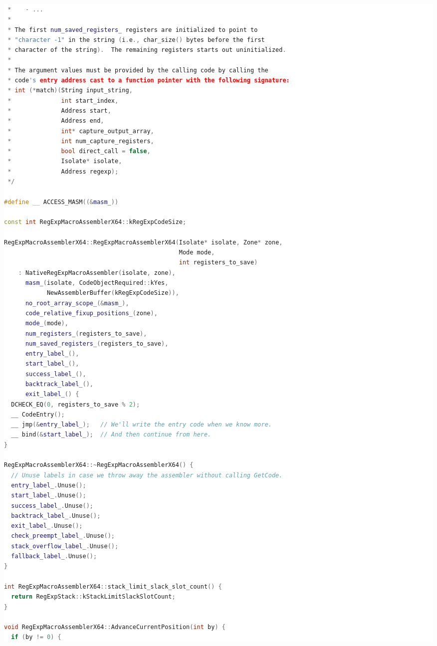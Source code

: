 ```cpp
 *    - ...
 *
 * The first num_saved_registers_ registers are initialized to point to
 * "character -1" in the string (i.e., char_size() bytes before the first
 * character of the string).  The remaining registers starts out uninitialized.
 *
 * The argument values must be provided by the calling code by calling the
 * code's entry address cast to a function pointer with the following signature:
 * int (*match)(String input_string,
 *              int start_index,
 *              Address start,
 *              Address end,
 *              int* capture_output_array,
 *              int num_capture_registers,
 *              bool direct_call = false,
 *              Isolate* isolate,
 *              Address regexp);
 */

#define __ ACCESS_MASM((&masm_))

const int RegExpMacroAssemblerX64::kRegExpCodeSize;

RegExpMacroAssemblerX64::RegExpMacroAssemblerX64(Isolate* isolate, Zone* zone,
                                                 Mode mode,
                                                 int registers_to_save)
    : NativeRegExpMacroAssembler(isolate, zone),
      masm_(isolate, CodeObjectRequired::kYes,
            NewAssemblerBuffer(kRegExpCodeSize)),
      no_root_array_scope_(&masm_),
      code_relative_fixup_positions_(zone),
      mode_(mode),
      num_registers_(registers_to_save),
      num_saved_registers_(registers_to_save),
      entry_label_(),
      start_label_(),
      success_label_(),
      backtrack_label_(),
      exit_label_() {
  DCHECK_EQ(0, registers_to_save % 2);
  __ CodeEntry();
  __ jmp(&entry_label_);   // We'll write the entry code when we know more.
  __ bind(&start_label_);  // And then continue from here.
}

RegExpMacroAssemblerX64::~RegExpMacroAssemblerX64() {
  // Unuse labels in case we throw away the assembler without calling GetCode.
  entry_label_.Unuse();
  start_label_.Unuse();
  success_label_.Unuse();
  backtrack_label_.Unuse();
  exit_label_.Unuse();
  check_preempt_label_.Unuse();
  stack_overflow_label_.Unuse();
  fallback_label_.Unuse();
}

int RegExpMacroAssemblerX64::stack_limit_slack_slot_count() {
  return RegExpStack::kStackLimitSlackSlotCount;
}

void RegExpMacroAssemblerX64::AdvanceCurrentPosition(int by) {
  if (by != 0) {
```